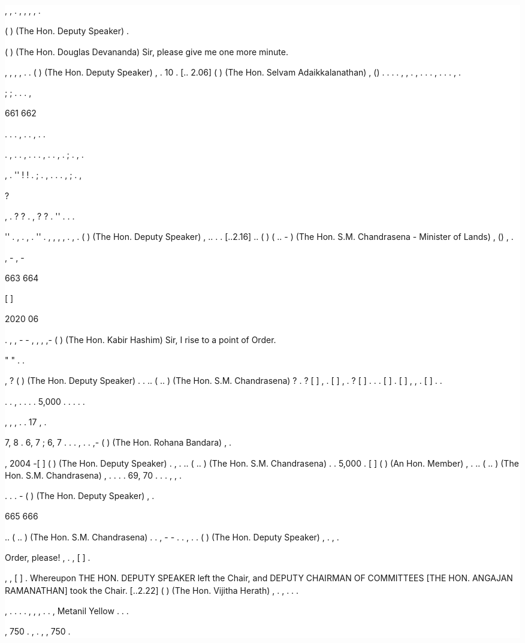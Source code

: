 , , . , , , , .

( ) (The Hon. Deputy Speaker) .

( ) (The Hon. Douglas Devananda) Sir, please give me one more minute.

, , , , . . ( ) (The Hon. Deputy Speaker) , . 10 . [.. 2.06] ( ) (The Hon. Selvam Adaikkalanathan) , () . . . . , , . , . . . , . . . , .

; ; . . . ,

661 662

. . . , . . , . .

. , . . , . . . , . . , . ; . , .

, . '' ! ! . ; . , . . . , ; . ,

?

, . ? ? . , ? ? . '' . . .

'' . , . , . '' . , , , , . , . ( ) (The Hon. Deputy Speaker) , .. . . [..2.16] .. ( ) ( .. - ) (The Hon. S.M. Chandrasena - Minister of Lands) , () , .

, - , -

663 664

[ ]

2020 06

. , , - - , , , ,- ( ) (The Hon. Kabir Hashim) Sir, I rise to a point of Order.

" " . .

, ? ( ) (The Hon. Deputy Speaker) . . .. ( .. ) (The Hon. S.M. Chandrasena) ? . ? [ ] , . [ ] , . ? [ ] . . . [ ] . [ ] , , . [ ] . .

. . , . . . . 5,000 . . . . .

, , , . . 17 , .

7, 8 . 6, 7 ; 6, 7 . . . , . . ,- ( ) (The Hon. Rohana Bandara) , .

, 2004 -[ ] ( ) (The Hon. Deputy Speaker) . , . .. ( .. ) (The Hon. S.M. Chandrasena) . . 5,000 . [ ] ( ) (An Hon. Member) , . .. ( .. ) (The Hon. S.M. Chandrasena) , . . . . 69, 70 . . . , , .

. . . - ( ) (The Hon. Deputy Speaker) , .

665 666

.. ( .. ) (The Hon. S.M. Chandrasena) . . , - - . . , . . ( ) (The Hon. Deputy Speaker) , . , .

Order, please! , . , [ ] .

, , [ ] . Whereupon THE HON. DEPUTY SPEAKER left the Chair, and DEPUTY CHAIRMAN OF COMMITTEES [THE HON. ANGAJAN RAMANATHAN] took the Chair. [..2.22] ( ) (The Hon. Vijitha Herath) , . , . . .

, . . . . , , , . . , Metanil Yellow . . .

, 750 . , . , , 750 .
